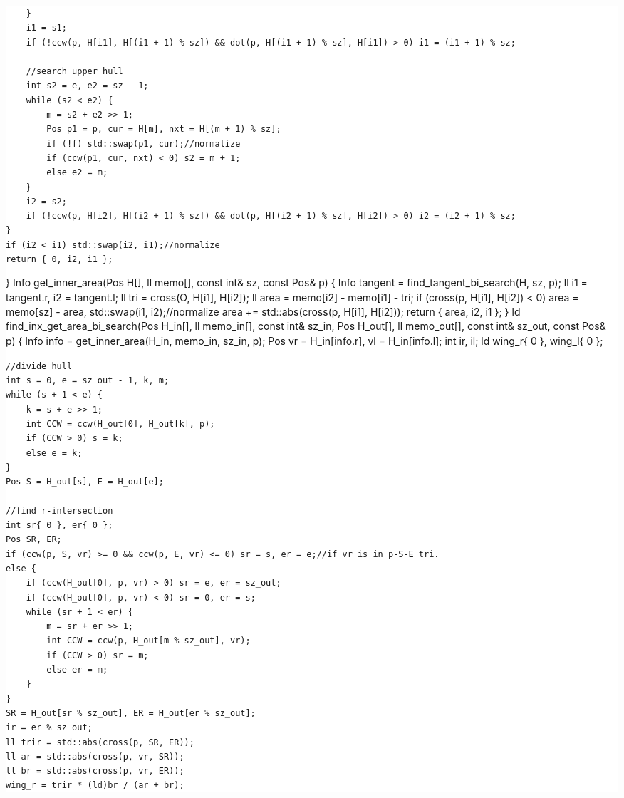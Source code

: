         }
        i1 = s1;
        if (!ccw(p, H[i1], H[(i1 + 1) % sz]) && dot(p, H[(i1 + 1) % sz], H[i1]) > 0) i1 = (i1 + 1) % sz;

        //search upper hull
        int s2 = e, e2 = sz - 1;
        while (s2 < e2) {
            m = s2 + e2 >> 1;
            Pos p1 = p, cur = H[m], nxt = H[(m + 1) % sz];
            if (!f) std::swap(p1, cur);//normalize
            if (ccw(p1, cur, nxt) < 0) s2 = m + 1;
            else e2 = m;
        }
        i2 = s2;
        if (!ccw(p, H[i2], H[(i2 + 1) % sz]) && dot(p, H[(i2 + 1) % sz], H[i2]) > 0) i2 = (i2 + 1) % sz;
    }    
    if (i2 < i1) std::swap(i2, i1);//normalize
    return { 0, i2, i1 };
}
Info get_inner_area(Pos H[], ll memo[], const int& sz, const Pos& p) {
    Info tangent = find_tangent_bi_search(H, sz, p);
    ll i1 = tangent.r, i2 = tangent.l;
    ll tri = cross(O, H[i1], H[i2]);
    ll area = memo[i2] - memo[i1] - tri;
    if (cross(p, H[i1], H[i2]) < 0) area = memo[sz] - area, std::swap(i1, i2);//normalize
    area += std::abs(cross(p, H[i1], H[i2]));
    return { area, i2, i1 };
}
ld find_inx_get_area_bi_search(Pos H_in[], ll memo_in[], const int& sz_in, Pos H_out[], ll memo_out[], const int& sz_out, const Pos& p) {
    Info info = get_inner_area(H_in, memo_in, sz_in, p);
    Pos vr = H_in[info.r], vl = H_in[info.l];
    int ir, il;
    ld wing_r{ 0 }, wing_l{ 0 };

    //divide hull
    int s = 0, e = sz_out - 1, k, m;
    while (s + 1 < e) {
        k = s + e >> 1;
        int CCW = ccw(H_out[0], H_out[k], p);
        if (CCW > 0) s = k;
        else e = k;
    }
    Pos S = H_out[s], E = H_out[e];

    //find r-intersection
    int sr{ 0 }, er{ 0 };
    Pos SR, ER;
    if (ccw(p, S, vr) >= 0 && ccw(p, E, vr) <= 0) sr = s, er = e;//if vr is in p-S-E tri.
    else {
        if (ccw(H_out[0], p, vr) > 0) sr = e, er = sz_out;
        if (ccw(H_out[0], p, vr) < 0) sr = 0, er = s;
        while (sr + 1 < er) {
            m = sr + er >> 1;
            int CCW = ccw(p, H_out[m % sz_out], vr);
            if (CCW > 0) sr = m;
            else er = m;
        }
    }
    SR = H_out[sr % sz_out], ER = H_out[er % sz_out];
    ir = er % sz_out;
    ll trir = std::abs(cross(p, SR, ER));
    ll ar = std::abs(cross(p, vr, SR));
    ll br = std::abs(cross(p, vr, ER));
    wing_r = trir * (ld)br / (ar + br);